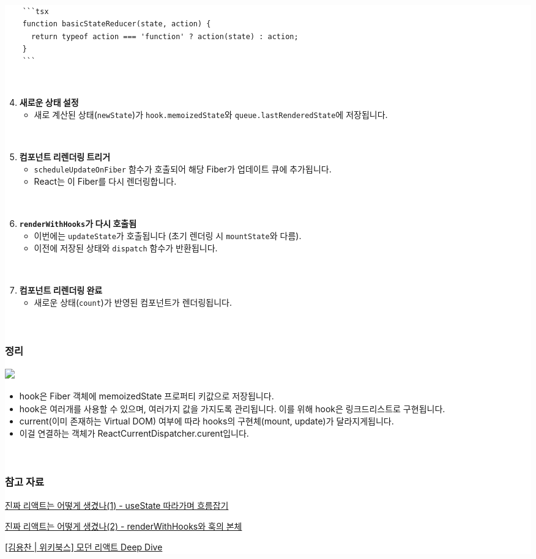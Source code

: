         ```tsx
        function basicStateReducer(state, action) {
          return typeof action === 'function' ? action(state) : action;
        }
        ```

<br/>

4. **새로운 상태 설정**
    - 새로 계산된 상태(`newState`)가 `hook.memoizedState`와 `queue.lastRenderedState`에 저장됩니다.
    
<br/>

5. **컴포넌트 리렌더링 트리거**
    - `scheduleUpdateOnFiber` 함수가 호출되어 해당 Fiber가 업데이트 큐에 추가됩니다.
    - React는 이 Fiber를 다시 렌더링합니다.
    
<br/>

6. **`renderWithHooks`가 다시 호출됨**
    - 이번에는 `updateState`가 호출됩니다 (초기 렌더링 시 `mountState`와 다름).
    - 이전에 저장된 상태와 `dispatch` 함수가 반환됩니다.
    
<br/>

7. **컴포넌트 리렌더링 완료**
    - 새로운 상태(`count`)가 반영된 컴포넌트가 렌더링됩니다.

<br/>

### 정리

![](https://velog.velcdn.com/images/njt6419/post/825ba963-b463-490e-8a16-252b745bad8d/image.png)

- hook은 Fiber 객체에 memoizedState 프로퍼티 키값으로 저장됩니다.
- hook은 여러개를 사용할 수 있으며, 여러가지 값을 가지도록 관리됩니다. 이를 위해 hook은 링크드리스트로 구현됩니다.
- current(이미 존재하는 Virtual DOM) 여부에 따라 hooks의 구현체(mount, update)가 달라지게됩니다.
- 이걸 연결하는 객체가 ReactCurrentDispatcher.curent입니다.

<br/>

### 참고 자료

[진짜 리액트는 어떻게 생겼나(1) - useState 따라가며 흐름잡기](https://0422.tistory.com/321)

[진짜 리액트는 어떻게 생겼나(2) - renderWithHooks와 훅의 본체](https://0422.tistory.com/322?category=1139977)

[[김용찬 | 위키북스] 모던 리액트 Deep Dive](https://wikibook.co.kr/react-deep-dive/)